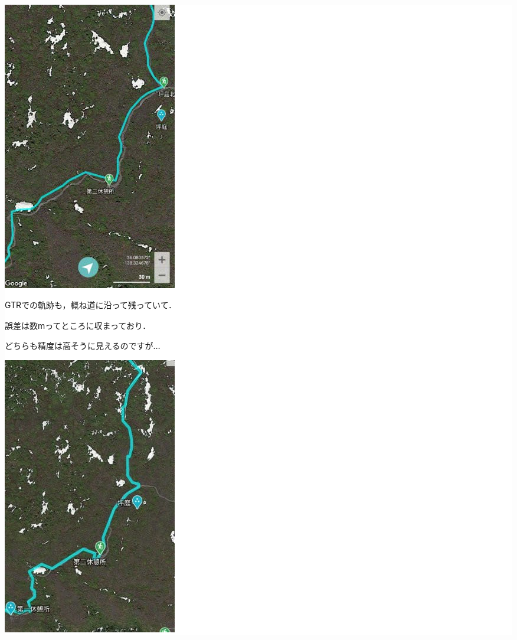 ![f4f7d177bd5704e7b64825e0ad4bd2ae.jpg](images/f4f7d177bd5704e7b64825e0ad4bd2ae.jpg)




GTRでの軌跡も，概ね道に沿って残っていて．


誤差は数mってところに収まっており．


どちらも精度は高そうに見えるのですが…




![5275a032ca4435c57a58be7844ff3e18.jpg](images/5275a032ca4435c57a58be7844ff3e18.jpg)

